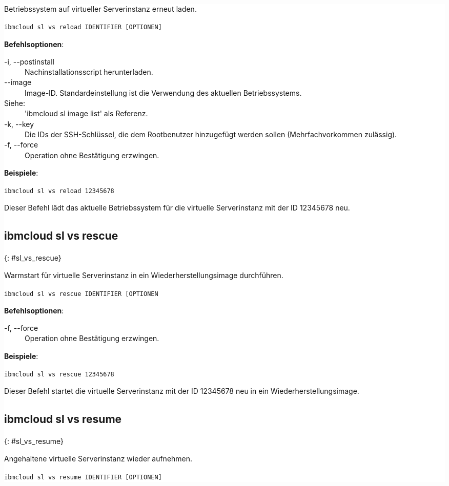 Betriebssystem auf virtueller Serverinstanz erneut laden.
```
ibmcloud sl vs reload IDENTIFIER [OPTIONEN]
```

<strong>Befehlsoptionen</strong>:
<dl>
<dt>-i, --postinstall</dt>
<dd>Nachinstallationsscript herunterladen.</dd>
<dt>--image</dt>
<dd>Image-ID. Standardeinstellung ist die Verwendung des aktuellen Betriebssystems.</dd>
<dt>Siehe:</dt>
<dd>'ibmcloud sl image list' als Referenz.</dd>
<dt>-k, --key</dt>
<dd>Die IDs der SSH-Schlüssel, die dem Rootbenutzer hinzugefügt werden sollen (Mehrfachvorkommen zulässig).</dd>
<dt>-f, --force</dt>
<dd>Operation ohne Bestätigung erzwingen.</dd>
</dl>

**Beispiele**:
```
ibmcloud sl vs reload 12345678
```
Dieser Befehl lädt das aktuelle Betriebssystem für die virtuelle Serverinstanz mit der ID 12345678 neu.

## ibmcloud sl vs rescue
{: #sl_vs_rescue}

Warmstart für virtuelle Serverinstanz in ein Wiederherstellungsimage durchführen.
```
ibmcloud sl vs rescue IDENTIFIER [OPTIONEN
```

<strong>Befehlsoptionen</strong>:
<dl>
<dt>-f, --force</dt>
<dd>Operation ohne Bestätigung erzwingen.</dd>
</dl>

**Beispiele**:
```
ibmcloud sl vs rescue 12345678
```
Dieser Befehl startet die virtuelle Serverinstanz mit der ID 12345678 neu in ein Wiederherstellungsimage.

## ibmcloud sl vs resume
{: #sl_vs_resume}

Angehaltene virtuelle Serverinstanz wieder aufnehmen.
```
ibmcloud sl vs resume IDENTIFIER [OPTIONEN]
```
